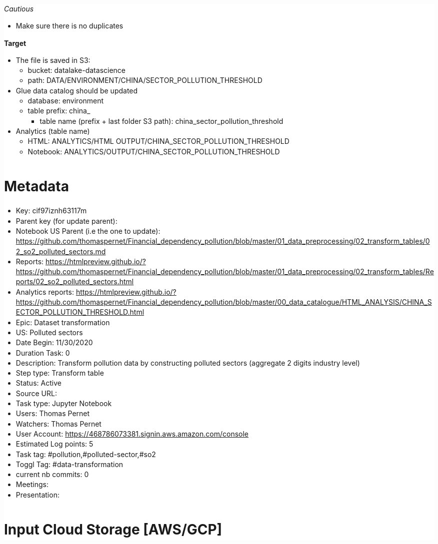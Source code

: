 *Cautious*

* Make sure there is no duplicates

**Target**

* The file is saved in S3: 
  * bucket: datalake-datascience 
  * path: DATA/ENVIRONMENT/CHINA/SECTOR_POLLUTION_THRESHOLD 
* Glue data catalog should be updated
  * database: environment 
  * table prefix: china_ 
    * table name (prefix + last folder S3 path): china_sector_pollution_threshold 
* Analytics (table name)
  * HTML:  ANALYTICS/HTML OUTPUT/CHINA_SECTOR_POLLUTION_THRESHOLD 
  * Notebook:  ANALYTICS/OUTPUT/CHINA_SECTOR_POLLUTION_THRESHOLD 

# Metadata

* Key: cif97iznh63117m
* Parent key (for update parent):  
* Notebook US Parent (i.e the one to update): 
https://github.com/thomaspernet/Financial_dependency_pollution/blob/master/01_data_preprocessing/02_transform_tables/02_so2_polluted_sectors.md
* Reports: https://htmlpreview.github.io/?https://github.com/thomaspernet/Financial_dependency_pollution/blob/master/01_data_preprocessing/02_transform_tables/Reports/02_so2_polluted_sectors.html
* Analytics reports:
https://htmlpreview.github.io/?https://github.com/thomaspernet/Financial_dependency_pollution/blob/master/00_data_catalogue/HTML_ANALYSIS/CHINA_SECTOR_POLLUTION_THRESHOLD.html
* Epic: Dataset transformation
* US: Polluted sectors
* Date Begin: 11/30/2020
* Duration Task: 0
* Description: Transform pollution data by constructing polluted sectors (aggregate 2 digits industry level)
* Step type: Transform table
* Status: Active
* Source URL:  
* Task type: Jupyter Notebook
* Users: Thomas Pernet
* Watchers: Thomas Pernet
* User Account: https://468786073381.signin.aws.amazon.com/console
* Estimated Log points: 5
* Task tag: #pollution,#polluted-sector,#so2
* Toggl Tag: #data-transformation
* current nb commits: 0
 * Meetings:  
* Presentation:  

# Input Cloud Storage [AWS/GCP]

